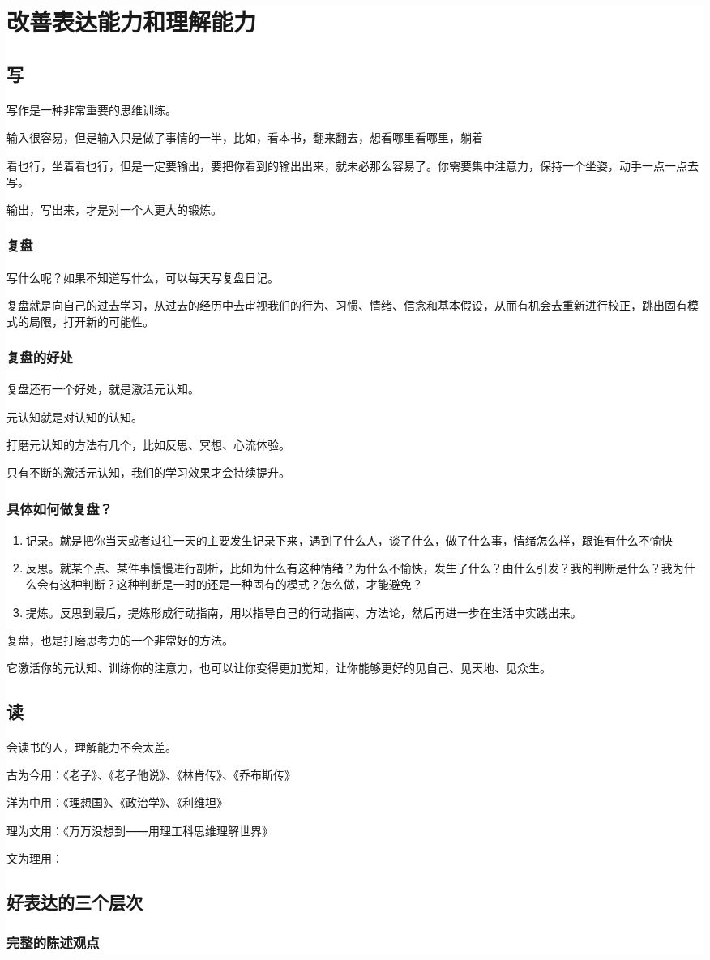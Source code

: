 # 改善表达能力和理解能力

## 写

写作是一种非常重要的思维训练。

输入很容易，但是输入只是做了事情的一半，比如，看本书，翻来翻去，想看哪里看哪里，躺着

看也行，坐着看也行，但是一定要输出，要把你看到的输出出来，就未必那么容易了。你需要集中注意力，保持一个坐姿，动手一点一点去写。

输出，写出来，才是对一个人更大的锻炼。

### 复盘

写什么呢？如果不知道写什么，可以每天写复盘日记。

复盘就是向自己的过去学习，从过去的经历中去审视我们的行为、习惯、情绪、信念和基本假设，从而有机会去重新进行校正，跳出固有模式的局限，打开新的可能性。

### 复盘的好处

复盘还有一个好处，就是激活元认知。

元认知就是对认知的认知。

打磨元认知的方法有几个，比如反思、冥想、心流体验。

只有不断的激活元认知，我们的学习效果才会持续提升。

### 具体如何做复盘？

1. 记录。就是把你当天或者过往一天的主要发生记录下来，遇到了什么人，谈了什么，做了什么事，情绪怎么样，跟谁有什么不愉快

2. 反思。就某个点、某件事慢慢进行剖析，比如为什么有这种情绪？为什么不愉快，发生了什么？由什么引发？我的判断是什么？我为什么会有这种判断？这种判断是一时的还是一种固有的模式？怎么做，才能避免？

3. 提炼。反思到最后，提炼形成行动指南，用以指导自己的行动指南、方法论，然后再进一步在生活中实践出来。

复盘，也是打磨思考力的一个非常好的方法。

它激活你的元认知、训练你的注意力，也可以让你变得更加觉知，让你能够更好的见自己、见天地、见众生。

## 读

会读书的人，理解能力不会太差。

古为今用：《老子》、《老子他说》、《林肯传》、《乔布斯传》

洋为中用：《理想国》、《政治学》、《利维坦》

理为文用：《万万没想到——用理工科思维理解世界》

文为理用：

## 好表达的三个层次

### 完整的陈述观点
